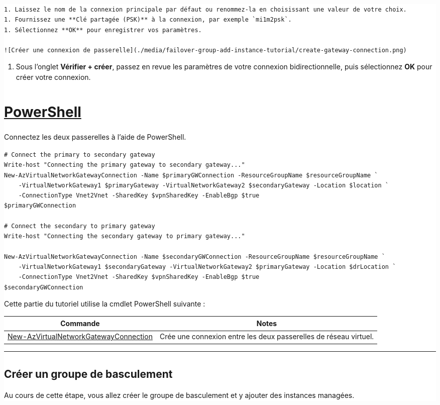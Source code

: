     1. Laissez le nom de la connexion principale par défaut ou renommez-la en choisissant une valeur de votre choix. 
    1. Fournissez une **Clé partagée (PSK)** à la connexion, par exemple `mi1m2psk`. 
    1. Sélectionnez **OK** pour enregistrer vos paramètres. 

    ![Créer une connexion de passerelle](./media/failover-group-add-instance-tutorial/create-gateway-connection.png)

    

1. Sous l’onglet **Vérifier + créer**, passez en revue les paramètres de votre connexion bidirectionnelle, puis sélectionnez **OK** pour créer votre connexion. 


# <a name="powershell"></a>[PowerShell](#tab/azure-powershell)

Connectez les deux passerelles à l’aide de PowerShell. 

   ```powershell-interactive
   # Connect the primary to secondary gateway
   Write-host "Connecting the primary gateway to secondary gateway..."
   New-AzVirtualNetworkGatewayConnection -Name $primaryGWConnection -ResourceGroupName $resourceGroupName `
       -VirtualNetworkGateway1 $primaryGateway -VirtualNetworkGateway2 $secondaryGateway -Location $location `
       -ConnectionType Vnet2Vnet -SharedKey $vpnSharedKey -EnableBgp $true
   $primaryGWConnection
   
   # Connect the secondary to primary gateway
   Write-host "Connecting the secondary gateway to primary gateway..."
   
   New-AzVirtualNetworkGatewayConnection -Name $secondaryGWConnection -ResourceGroupName $resourceGroupName `
       -VirtualNetworkGateway1 $secondaryGateway -VirtualNetworkGateway2 $primaryGateway -Location $drLocation `
       -ConnectionType Vnet2Vnet -SharedKey $vpnSharedKey -EnableBgp $true
   $secondaryGWConnection
   ```

Cette partie du tutoriel utilise la cmdlet PowerShell suivante :

| Commande | Notes |
|---|---|
| [New-AzVirtualNetworkGatewayConnection](/powershell/module/az.network/new-azvirtualnetworkgatewayconnection) | Crée une connexion entre les deux passerelles de réseau virtuel.   |

---


## <a name="create-a-failover-group"></a>Créer un groupe de basculement
Au cours de cette étape, vous allez créer le groupe de basculement et y ajouter des instances managées. 

